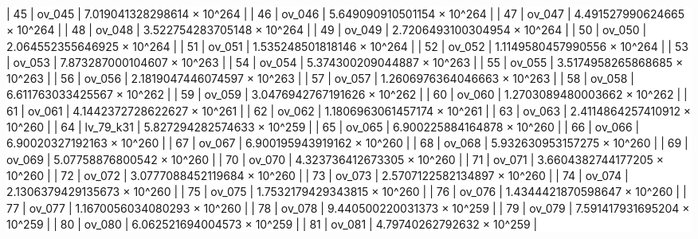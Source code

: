 | 45 | ov_045 | 7.019041328298614 × 10^264 |
| 46 | ov_046 | 5.649090910501154 × 10^264 |
| 47 | ov_047 | 4.491527990624665 × 10^264 |
| 48 | ov_048 | 3.522754283705148 × 10^264 |
| 49 | ov_049 | 2.7206493100304954 × 10^264 |
| 50 | ov_050 | 2.064552355646925 × 10^264 |
| 51 | ov_051 | 1.535248501818146 × 10^264 |
| 52 | ov_052 | 1.1149580457990556 × 10^264 |
| 53 | ov_053 | 7.873287000104607 × 10^263 |
| 54 | ov_054 | 5.374300209044887 × 10^263 |
| 55 | ov_055 | 3.5174958265868685 × 10^263 |
| 56 | ov_056 | 2.1819047446074597 × 10^263 |
| 57 | ov_057 | 1.2606976364046663 × 10^263 |
| 58 | ov_058 | 6.611763033425567 × 10^262 |
| 59 | ov_059 | 3.0476942767191626 × 10^262 |
| 60 | ov_060 | 1.2703089480003662 × 10^262 |
| 61 | ov_061 | 4.1442372728622627 × 10^261 |
| 62 | ov_062 | 1.1806963061457174 × 10^261 |
| 63 | ov_063 | 2.4114864257410912 × 10^260 |
| 64 | lv_79_k31 | 5.827294282574633 × 10^259 |
| 65 | ov_065 | 6.900225884164878 × 10^260 |
| 66 | ov_066 | 6.90020327192163 × 10^260 |
| 67 | ov_067 | 6.900195943919162 × 10^260 |
| 68 | ov_068 | 5.932630953157275 × 10^260 |
| 69 | ov_069 | 5.07758876800542 × 10^260 |
| 70 | ov_070 | 4.323736412673305 × 10^260 |
| 71 | ov_071 | 3.6604382744177205 × 10^260 |
| 72 | ov_072 | 3.0777088452119684 × 10^260 |
| 73 | ov_073 | 2.5707122582134897 × 10^260 |
| 74 | ov_074 | 2.1306379429135673 × 10^260 |
| 75 | ov_075 | 1.7532179429343815 × 10^260 |
| 76 | ov_076 | 1.4344421870598647 × 10^260 |
| 77 | ov_077 | 1.1670056034080293 × 10^260 |
| 78 | ov_078 | 9.440500220031373 × 10^259 |
| 79 | ov_079 | 7.591417931695204 × 10^259 |
| 80 | ov_080 | 6.062521694004573 × 10^259 |
| 81 | ov_081 | 4.79740262792632 × 10^259 |